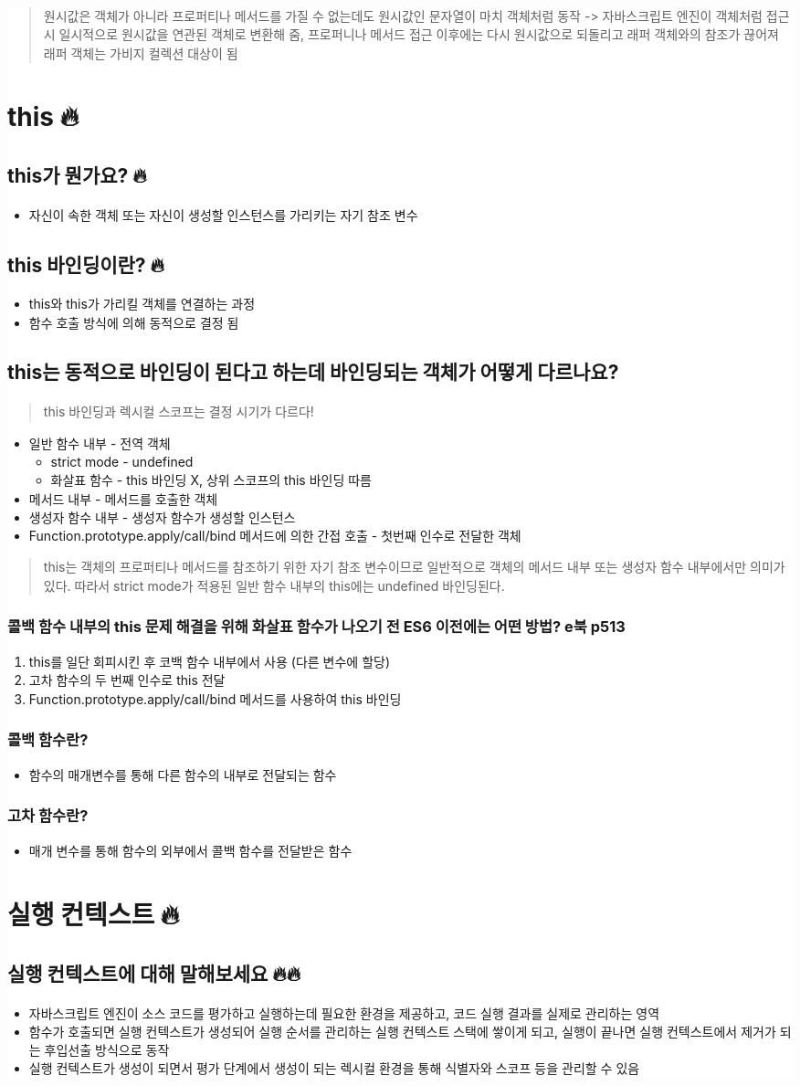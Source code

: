 > 원시값은 객체가 아니라 프로퍼티나 메서드를 가질 수 없는데도 원시값인 문자열이 마치 객체처럼 동작 -> 자바스크립트 엔진이 객체처럼 접근 시 일시적으로 원시값을 연관된 객체로 변환해 줌, 프로퍼니나 메서드 접근 이후에는 다시 원시값으로 되돌리고 래퍼 객체와의 참조가 끊어져 래퍼 객체는 가비지 컬렉션 대상이 됨

# this 🔥

## this가 뭔가요? 🔥

- 자신이 속한 객체 또는 자신이 생성할 인스턴스를 가리키는 자기 참조 변수

## this 바인딩이란? 🔥

- this와 this가 가리킬 객체를 연결하는 과정
- 함수 호출 방식에 의해 동적으로 결정 됨

## this는 동적으로 바인딩이 된다고 하는데 바인딩되는 객체가 어떻게 다르나요?

> this 바인딩과 렉시컬 스코프는 결정 시기가 다르다!

- 일반 함수 내부 - 전역 객체
  - strict mode - undefined
  - 화살표 함수 - this 바인딩 X, 상위 스코프의 this 바인딩 따름
- 메서드 내부 - 메서드를 호출한 객체
- 생성자 함수 내부 - 생성자 함수가 생성할 인스턴스
- Function.prototype.apply/call/bind 메서드에 의한 간접 호출 - 첫번째 인수로 전달한 객체

> this는 객체의 프로퍼티나 메서드를 참조하기 위한 자기 참조 변수이므로 일반적으로 객체의 메서드 내부 또는 생성자 함수 내부에서만 의미가 있다.
> 따라서 strict mode가 적용된 일반 함수 내부의 this에는 undefined 바인딩된다.

### 콜백 함수 내부의 this 문제 해결을 위해 화살표 함수가 나오기 전 ES6 이전에는 어떤 방법? e북 p513

1. this를 일단 회피시킨 후 코백 함수 내부에서 사용 (다른 변수에 할당)
2. 고차 함수의 두 번째 인수로 this 전달
3. Function.prototype.apply/call/bind 메서드를 사용하여 this 바인딩

### 콜백 함수란?

- 함수의 매개변수를 통해 다른 함수의 내부로 전달되는 함수

### 고차 함수란?

- 매개 변수를 통해 함수의 외부에서 콜백 함수를 전달받은 함수

# 실행 컨텍스트 🔥

## 실행 컨텍스트에 대해 말해보세요 🔥🔥

- 자바스크립트 엔진이 소스 코드를 평가하고 실행하는데 필요한 환경을 제공하고, 코드 실행 결과를 실제로 관리하는 영역
- 함수가 호출되면 실행 컨텍스트가 생성되어 실행 순서를 관리하는 실행 컨텍스트 스택에 쌓이게 되고, 실행이 끝나면 실행 컨텍스트에서 제거가 되는 후입선출 방식으로 동작
- 실행 컨텍스트가 생성이 되면서 평가 단계에서 생성이 되는 렉시컬 환경을 통해 식별자와 스코프 등을 관리할 수 있음

